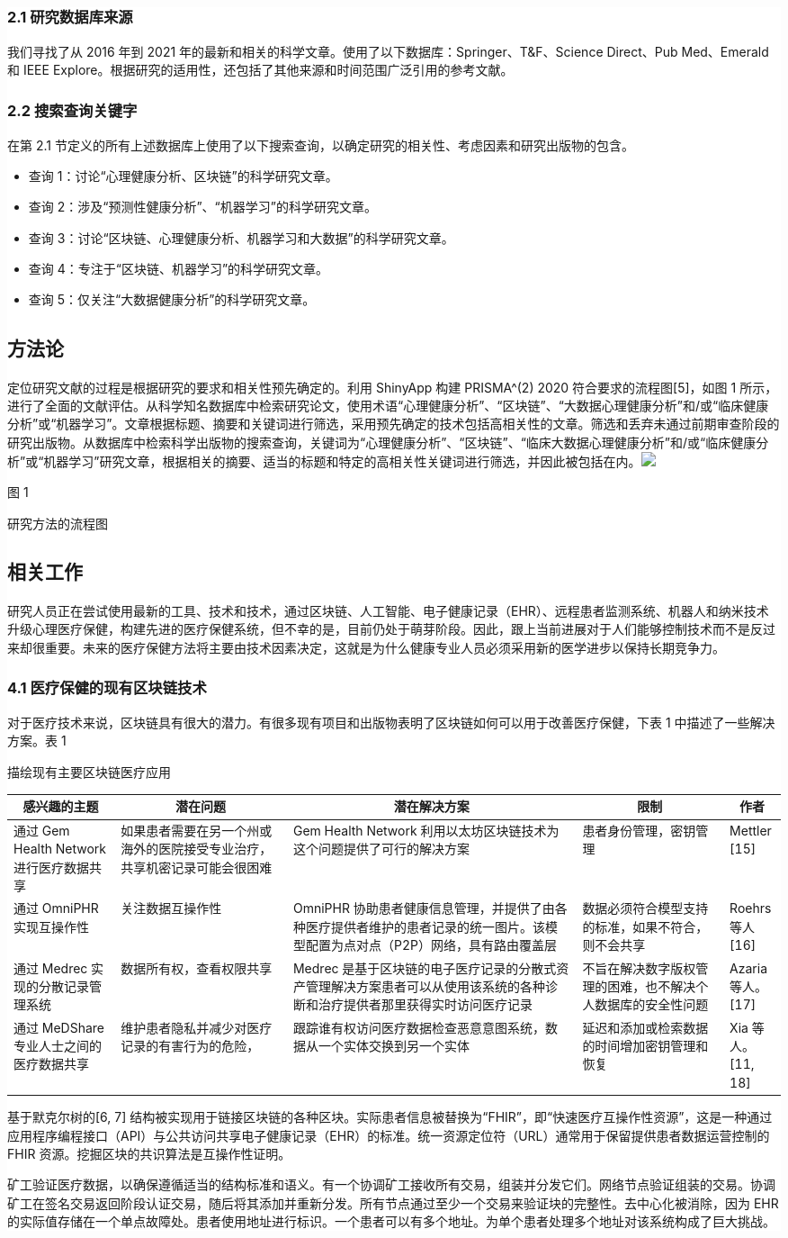 ### 2.1 研究数据库来源

我们寻找了从 2016 年到 2021 年的最新和相关的科学文章。使用了以下数据库：Springer、T&F、Science Direct、Pub Med、Emerald 和 IEEE Explore。根据研究的适用性，还包括了其他来源和时间范围广泛引用的参考文献。

### 2.2 搜索查询关键字

在第 2.1 节定义的所有上述数据库上使用了以下搜索查询，以确定研究的相关性、考虑因素和研究出版物的包含。

+   查询 1：讨论“心理健康分析、区块链”的科学研究文章。

+   查询 2：涉及“预测性健康分析”、“机器学习”的科学研究文章。

+   查询 3：讨论“区块链、心理健康分析、机器学习和大数据”的科学研究文章。

+   查询 4：专注于“区块链、机器学习”的科学研究文章。

+   查询 5：仅关注“大数据健康分析”的科学研究文章。

## 方法论

定位研究文献的过程是根据研究的要求和相关性预先确定的。利用 ShinyApp 构建 PRISMA^(2) 2020 符合要求的流程图[5]，如图 1 所示，进行了全面的文献评估。从科学知名数据库中检索研究论文，使用术语“心理健康分析”、“区块链”、“大数据心理健康分析”和/或“临床健康分析”或“机器学习”。文章根据标题、摘要和关键词进行筛选，采用预先确定的技术包括高相关性的文章。筛选和丢弃未通过前期审查阶段的研究出版物。从数据库中检索科学出版物的搜索查询，关键词为“心理健康分析”、“区块链”、“临床大数据心理健康分析”和/或“临床健康分析”或“机器学习”研究文章，根据相关的摘要、适当的标题和特定的高相关性关键词进行筛选，并因此被包括在内。![](img/516210_1_En_12_Fig1_HTML.png)

图 1

研究方法的流程图

## 相关工作

研究人员正在尝试使用最新的工具、技术和技术，通过区块链、人工智能、电子健康记录（EHR）、远程患者监测系统、机器人和纳米技术升级心理医疗保健，构建先进的医疗保健系统，但不幸的是，目前仍处于萌芽阶段。因此，跟上当前进展对于人们能够控制技术而不是反过来却很重要。未来的医疗保健方法将主要由技术因素决定，这就是为什么健康专业人员必须采用新的医学进步以保持长期竞争力。

### 4.1 医疗保健的现有区块链技术

对于医疗技术来说，区块链具有很大的潜力。有很多现有项目和出版物表明了区块链如何可以用于改善医疗保健，下表 1 中描述了一些解决方案。表 1

描绘现有主要区块链医疗应用

| 感兴趣的主题 | 潜在问题 | 潜在解决方案 | 限制 | 作者 |
| --- | --- | --- | --- | --- |
| 通过 Gem Health Network 进行医疗数据共享 | 如果患者需要在另一个州或海外的医院接受专业治疗，共享机密记录可能会很困难 | Gem Health Network 利用以太坊区块链技术为这个问题提供了可行的解决方案 | 患者身份管理，密钥管理 | Mettler [15] |
| 通过 OmniPHR 实现互操作性 | 关注数据互操作性 | OmniPHR 协助患者健康信息管理，并提供了由各种医疗提供者维护的患者记录的统一图片。该模型配置为点对点（P2P）网络，具有路由覆盖层 | 数据必须符合模型支持的标准，如果不符合，则不会共享 | Roehrs 等人 [16] |
| 通过 Medrec 实现的分散记录管理系统 | 数据所有权，查看权限共享 | Medrec 是基于区块链的电子医疗记录的分散式资产管理解决方案患者可以从使用该系统的各种诊断和治疗提供者那里获得实时访问医疗记录 | 不旨在解决数字版权管理的困难，也不解决个人数据库的安全性问题 | Azaria 等人。[17] |
| 通过 MeDShare 专业人士之间的医疗数据共享 | 维护患者隐私并减少对医疗记录的有害行为的危险， | 跟踪谁有权访问医疗数据检查恶意意图系统，数据从一个实体交换到另一个实体 | 延迟和添加或检索数据的时间增加密钥管理和恢复 | Xia 等人。[11, 18] |

基于默克尔树的[6, 7] 结构被实现用于链接区块链的各种区块。实际患者信息被替换为“FHIR”，即“快速医疗互操作性资源”，这是一种通过应用程序编程接口（API）与公共访问共享电子健康记录（EHR）的标准。统一资源定位符（URL）通常用于保留提供患者数据运营控制的 FHIR 资源。挖掘区块的共识算法是互操作性证明。

矿工验证医疗数据，以确保遵循适当的结构标准和语义。有一个协调矿工接收所有交易，组装并分发它们。网络节点验证组装的交易。协调矿工在签名交易返回阶段认证交易，随后将其添加并重新分发。所有节点通过至少一个交易来验证块的完整性。去中心化被消除，因为 EHR 的实际值存储在一个单点故障处。患者使用地址进行标识。一个患者可以有多个地址。为单个患者处理多个地址对该系统构成了巨大挑战。
